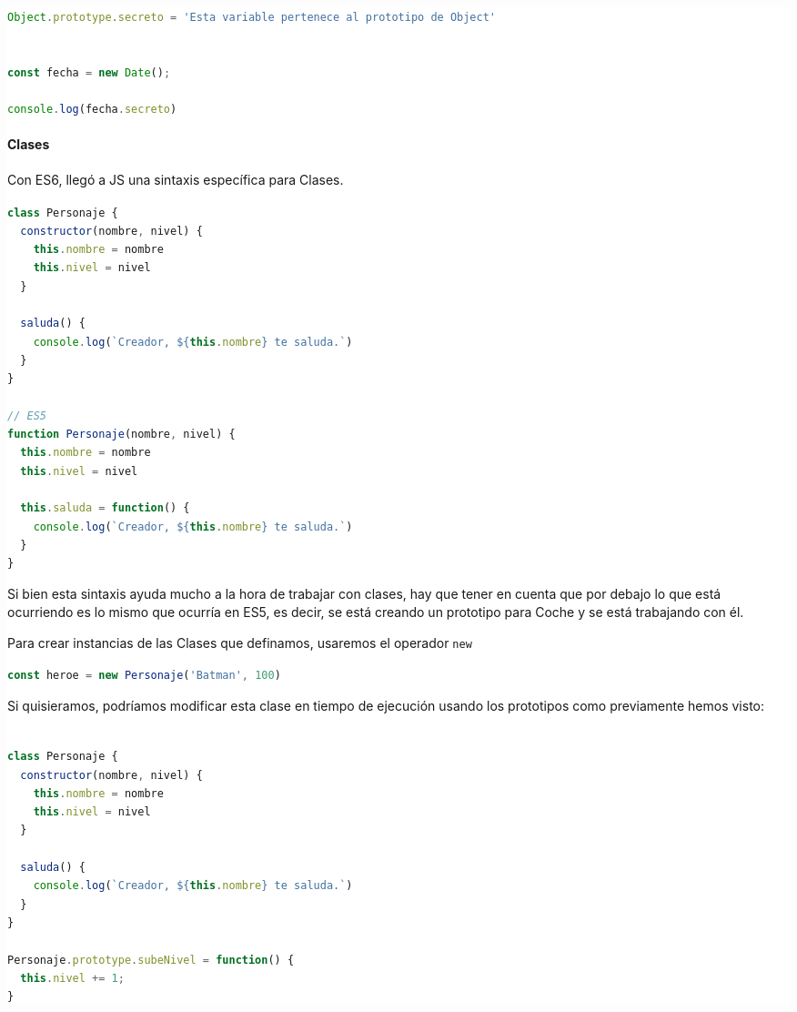 
```javascript
Object.prototype.secreto = 'Esta variable pertenece al prototipo de Object'


const fecha = new Date();

console.log(fecha.secreto)
```

#### Clases

Con ES6, llegó a JS una sintaxis específica para Clases.

```javascript
class Personaje {
  constructor(nombre, nivel) {
    this.nombre = nombre
    this.nivel = nivel
  }

  saluda() {
    console.log(`Creador, ${this.nombre} te saluda.`)
  }
}

// ES5
function Personaje(nombre, nivel) {
  this.nombre = nombre
  this.nivel = nivel

  this.saluda = function() {
    console.log(`Creador, ${this.nombre} te saluda.`)
  }
}
```

Si bien esta sintaxis ayuda mucho a la hora de trabajar con clases, hay que tener en cuenta que por debajo lo que está ocurriendo es lo mismo que ocurría en ES5, es decir, se está creando un prototipo para Coche y se está trabajando con él.

Para crear instancias de las Clases que definamos, usaremos el operador `new`

```javascript
const heroe = new Personaje('Batman', 100)
```

Si quisieramos, podríamos modificar esta clase en tiempo de ejecución usando los prototipos como previamente hemos visto:

```javascript

class Personaje {
  constructor(nombre, nivel) {
    this.nombre = nombre
    this.nivel = nivel
  }

  saluda() {
    console.log(`Creador, ${this.nombre} te saluda.`)
  }
}

Personaje.prototype.subeNivel = function() {
  this.nivel += 1;
}
```
